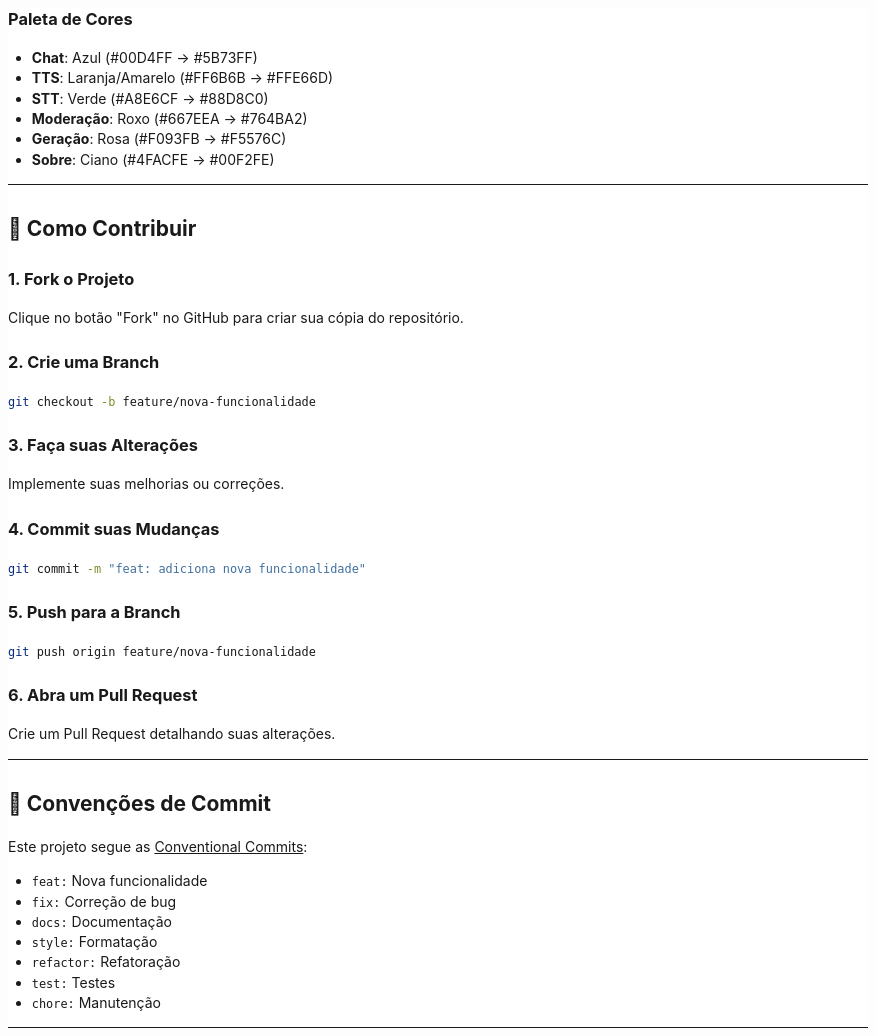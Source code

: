 ### Paleta de Cores
- **Chat**: Azul (#00D4FF → #5B73FF)
- **TTS**: Laranja/Amarelo (#FF6B6B → #FFE66D)
- **STT**: Verde (#A8E6CF → #88D8C0)
- **Moderação**: Roxo (#667EEA → #764BA2)
- **Geração**: Rosa (#F093FB → #F5576C)
- **Sobre**: Ciano (#4FACFE → #00F2FE)

---

## 🤝 Como Contribuir

### 1. Fork o Projeto
Clique no botão "Fork" no GitHub para criar sua cópia do repositório.

### 2. Crie uma Branch
```bash
git checkout -b feature/nova-funcionalidade
```

### 3. Faça suas Alterações
Implemente suas melhorias ou correções.

### 4. Commit suas Mudanças
```bash
git commit -m "feat: adiciona nova funcionalidade"
```

### 5. Push para a Branch
```bash
git push origin feature/nova-funcionalidade
```

### 6. Abra um Pull Request
Crie um Pull Request detalhando suas alterações.

---

## 📝 Convenções de Commit

Este projeto segue as [Conventional Commits](https://www.conventionalcommits.org/):

- `feat:` Nova funcionalidade
- `fix:` Correção de bug
- `docs:` Documentação
- `style:` Formatação
- `refactor:` Refatoração
- `test:` Testes
- `chore:` Manutenção

---
